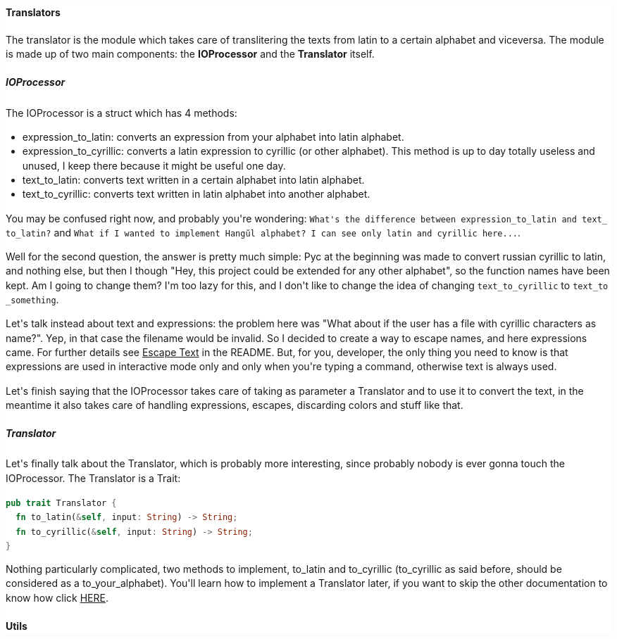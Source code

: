 #### Translators

The translator is the module which takes care of translitering the texts from latin to a certain alphabet and viceversa.
The module is made up of two main components: the **IOProcessor** and the **Translator** itself.

##### IOProcessor

The IOProcessor is a struct which has 4 methods:

- expression_to_latin: converts an expression from your alphabet into latin alphabet.
- expression_to_cyrillic: converts a latin expression to cyrillic (or other alphabet). This method is up to day totally useless and unused, I keep there because it might be useful one day.
- text_to_latin: converts text written in a certain alphabet into latin alphabet.
- text_to_cyrillic: converts text written in latin alphabet into another alphabet.

You may be confused right now, and probably you're wondering: ```What's the difference between expression_to_latin and text_to_latin?``` and ```What if I wanted to implement Hangŭl alphabet? I can see only latin and cyrillic here...```.

Well for the second question, the answer is pretty much simple: Pyc at the beginning was made to convert russian cyrillic to latin, and nothing else, but then I though "Hey, this project could be extended for any other alphabet", so the function names have been kept. Am I going to change them? I'm too lazy for this, and I don't like to change the idea of changing ```text_to_cyrillic``` to ```text_to_something```.

Let's talk instead about text and expressions: the problem here was "What about if the user has a file with cyrillic characters as name?". Yep, in that case the filename would be invalid. So I decided to create a way to escape names, and here expressions came. For further details see [Escape Text](./README.md#escape-text) in the README. But, for you, developer, the only thing you need to know is that expressions are used in interactive mode only and only when you're typing a command, otherwise text is always used.

Let's finish saying that the IOProcessor takes care of taking as parameter a Translator and to use it to convert the text, in the meantime it also takes care of handling expressions, escapes, discarding colors and stuff like that.

##### Translator

Let's finally talk about the Translator, which is probably more interesting, since probably nobody is ever gonna touch the IOProcessor.
The Translator is a Trait:

```rs
pub trait Translator {
  fn to_latin(&self, input: String) -> String;
  fn to_cyrillic(&self, input: String) -> String;
}
```

Nothing particularly complicated, two methods to implement, to_latin and to_cyrillic (to_cyrillic as said before, should be considered as a to_your_alphabet).
You'll learn how to implement a Translator later, if you want to skip the other documentation to know how click [HERE](#implement-translators).

#### Utils
